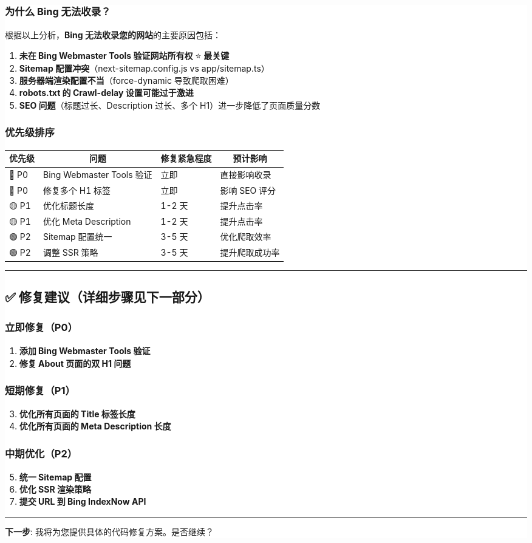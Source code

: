 ### 为什么 Bing 无法收录？

根据以上分析，**Bing 无法收录您的网站**的主要原因包括：

1. **未在 Bing Webmaster Tools 验证网站所有权** ⭐ **最关键**
2. **Sitemap 配置冲突**（next-sitemap.config.js vs app/sitemap.ts）
3. **服务器端渲染配置不当**（force-dynamic 导致爬取困难）
4. **robots.txt 的 Crawl-delay 设置可能过于激进**
5. **SEO 问题**（标题过长、Description 过长、多个 H1）进一步降低了页面质量分数

### 优先级排序

| 优先级 | 问题 | 修复紧急程度 | 预计影响 |
|--------|------|--------------|----------|
| 🔴 P0 | Bing Webmaster Tools 验证 | 立即 | 直接影响收录 |
| 🔴 P0 | 修复多个 H1 标签 | 立即 | 影响 SEO 评分 |
| 🟡 P1 | 优化标题长度 | 1-2 天 | 提升点击率 |
| 🟡 P1 | 优化 Meta Description | 1-2 天 | 提升点击率 |
| 🟢 P2 | Sitemap 配置统一 | 3-5 天 | 优化爬取效率 |
| 🟢 P2 | 调整 SSR 策略 | 3-5 天 | 提升爬取成功率 |

---

## ✅ 修复建议（详细步骤见下一部分）

### 立即修复（P0）

1. **添加 Bing Webmaster Tools 验证**
2. **修复 About 页面的双 H1 问题**

### 短期修复（P1）

3. **优化所有页面的 Title 标签长度**
4. **优化所有页面的 Meta Description 长度**

### 中期优化（P2）

5. **统一 Sitemap 配置**
6. **优化 SSR 渲染策略**
7. **提交 URL 到 Bing IndexNow API**

---

**下一步**: 我将为您提供具体的代码修复方案。是否继续？


